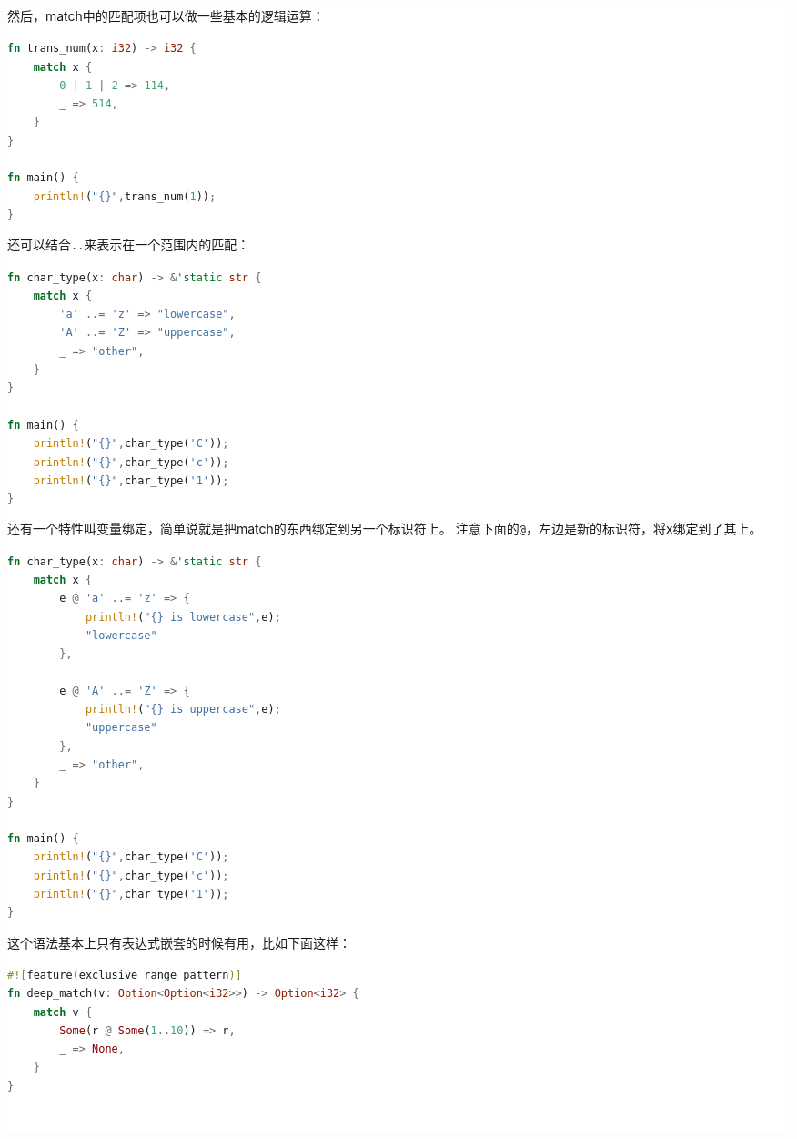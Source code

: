 然后，match中的匹配项也可以做一些基本的逻辑运算：
```rust
fn trans_num(x: i32) -> i32 {
    match x {
        0 | 1 | 2 => 114,
        _ => 514,
    }
}

fn main() {
    println!("{}",trans_num(1));
}
```

还可以结合`..`来表示在一个范围内的匹配：
```rust
fn char_type(x: char) -> &'static str {
    match x {
        'a' ..= 'z' => "lowercase",
        'A' ..= 'Z' => "uppercase",
        _ => "other",
    }
}

fn main() {
    println!("{}",char_type('C'));
    println!("{}",char_type('c'));
    println!("{}",char_type('1'));
}
```

还有一个特性叫变量绑定，简单说就是把match的东西绑定到另一个标识符上。
注意下面的`@`，左边是新的标识符，将x绑定到了其上。
```rust
fn char_type(x: char) -> &'static str {
    match x {
        e @ 'a' ..= 'z' => {
            println!("{} is lowercase",e);
            "lowercase"
        },

        e @ 'A' ..= 'Z' => {
            println!("{} is uppercase",e);
            "uppercase"
        },
        _ => "other",
    }
}

fn main() {
    println!("{}",char_type('C'));
    println!("{}",char_type('c'));
    println!("{}",char_type('1'));
}
```
这个语法基本上只有表达式嵌套的时候有用，比如下面这样：
```rust
#![feature(exclusive_range_pattern)]
fn deep_match(v: Option<Option<i32>>) -> Option<i32> {
    match v {
        Some(r @ Some(1..10)) => r,
        _ => None,
    }
}

  
```